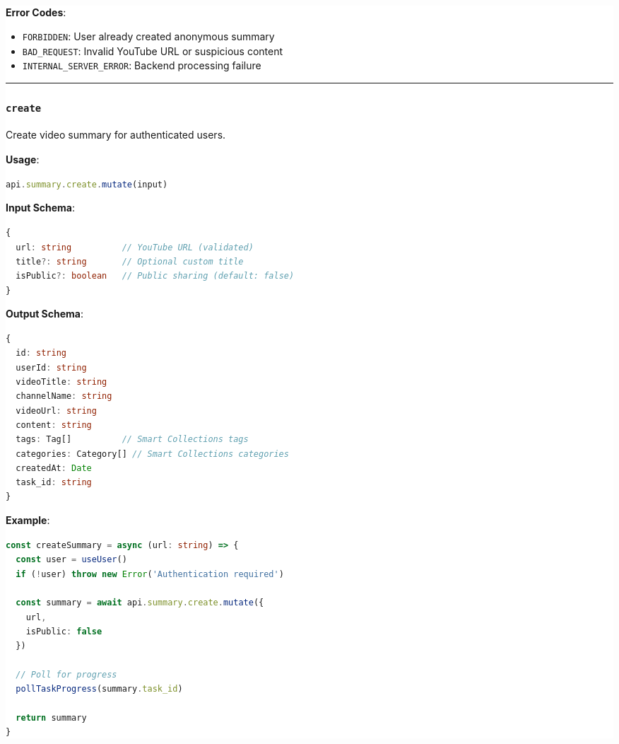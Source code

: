 **Error Codes**:
- `FORBIDDEN`: User already created anonymous summary
- `BAD_REQUEST`: Invalid YouTube URL or suspicious content
- `INTERNAL_SERVER_ERROR`: Backend processing failure

---

### `create`

Create video summary for authenticated users.

**Usage**:
```typescript
api.summary.create.mutate(input)
```

**Input Schema**:
```typescript
{
  url: string          // YouTube URL (validated)
  title?: string       // Optional custom title
  isPublic?: boolean   // Public sharing (default: false)
}
```

**Output Schema**:
```typescript
{
  id: string
  userId: string
  videoTitle: string
  channelName: string
  videoUrl: string
  content: string
  tags: Tag[]          // Smart Collections tags
  categories: Category[] // Smart Collections categories
  createdAt: Date
  task_id: string
}
```

**Example**:
```typescript
const createSummary = async (url: string) => {
  const user = useUser()
  if (!user) throw new Error('Authentication required')
  
  const summary = await api.summary.create.mutate({
    url,
    isPublic: false
  })
  
  // Poll for progress
  pollTaskProgress(summary.task_id)
  
  return summary
}
```
